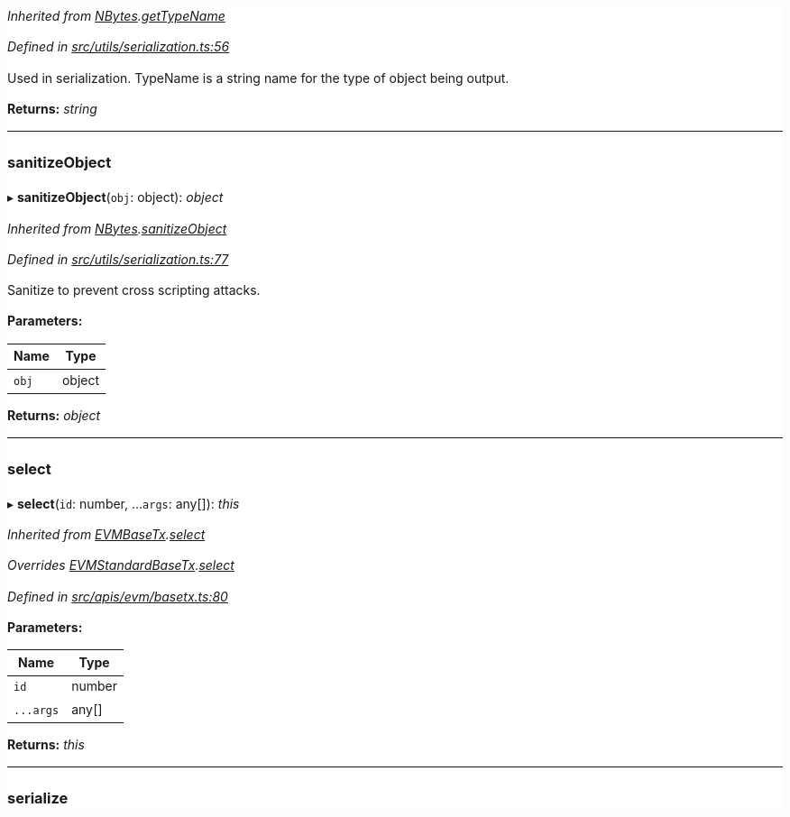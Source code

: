 *Inherited from [NBytes](common_nbytes.nbytes.md).[getTypeName](common_nbytes.nbytes.md#gettypename)*

*Defined in [src/utils/serialization.ts:56](https://github.com/ava-labs/avalanchejs/blob/8033096/src/utils/serialization.ts#L56)*

Used in serialization. TypeName is a string name for the type of object being output.

**Returns:** *string*

___

###  sanitizeObject

▸ **sanitizeObject**(`obj`: object): *object*

*Inherited from [NBytes](common_nbytes.nbytes.md).[sanitizeObject](common_nbytes.nbytes.md#sanitizeobject)*

*Defined in [src/utils/serialization.ts:77](https://github.com/ava-labs/avalanchejs/blob/8033096/src/utils/serialization.ts#L77)*

Sanitize to prevent cross scripting attacks.

**Parameters:**

Name | Type |
------ | ------ |
`obj` | object |

**Returns:** *object*

___

###  select

▸ **select**(`id`: number, ...`args`: any[]): *this*

*Inherited from [EVMBaseTx](api_evm_basetx.evmbasetx.md).[select](api_evm_basetx.evmbasetx.md#select)*

*Overrides [EVMStandardBaseTx](common_transactions.evmstandardbasetx.md).[select](common_transactions.evmstandardbasetx.md#abstract-select)*

*Defined in [src/apis/evm/basetx.ts:80](https://github.com/ava-labs/avalanchejs/blob/8033096/src/apis/evm/basetx.ts#L80)*

**Parameters:**

Name | Type |
------ | ------ |
`id` | number |
`...args` | any[] |

**Returns:** *this*

___

###  serialize
